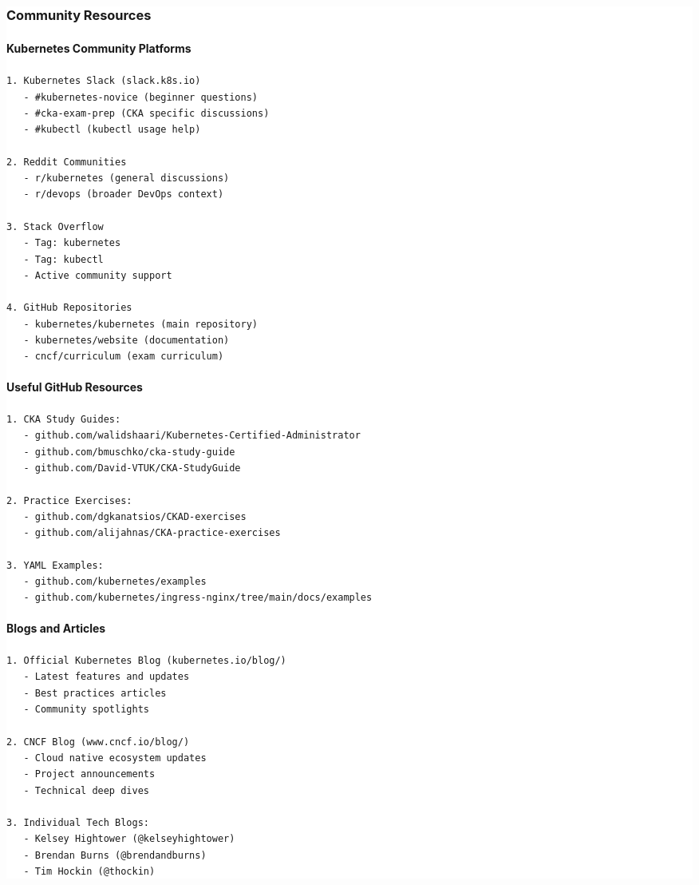 ### Community Resources

#### Kubernetes Community Platforms
```
1. Kubernetes Slack (slack.k8s.io)
   - #kubernetes-novice (beginner questions)
   - #cka-exam-prep (CKA specific discussions)
   - #kubectl (kubectl usage help)

2. Reddit Communities
   - r/kubernetes (general discussions)
   - r/devops (broader DevOps context)

3. Stack Overflow
   - Tag: kubernetes
   - Tag: kubectl
   - Active community support

4. GitHub Repositories
   - kubernetes/kubernetes (main repository)
   - kubernetes/website (documentation)
   - cncf/curriculum (exam curriculum)
```

#### Useful GitHub Resources
```
1. CKA Study Guides:
   - github.com/walidshaari/Kubernetes-Certified-Administrator
   - github.com/bmuschko/cka-study-guide
   - github.com/David-VTUK/CKA-StudyGuide

2. Practice Exercises:
   - github.com/dgkanatsios/CKAD-exercises
   - github.com/alijahnas/CKA-practice-exercises

3. YAML Examples:
   - github.com/kubernetes/examples
   - github.com/kubernetes/ingress-nginx/tree/main/docs/examples
```

#### Blogs and Articles
```
1. Official Kubernetes Blog (kubernetes.io/blog/)
   - Latest features and updates
   - Best practices articles
   - Community spotlights

2. CNCF Blog (www.cncf.io/blog/)
   - Cloud native ecosystem updates
   - Project announcements
   - Technical deep dives

3. Individual Tech Blogs:
   - Kelsey Hightower (@kelseyhightower)
   - Brendan Burns (@brendandburns)
   - Tim Hockin (@thockin)
```
